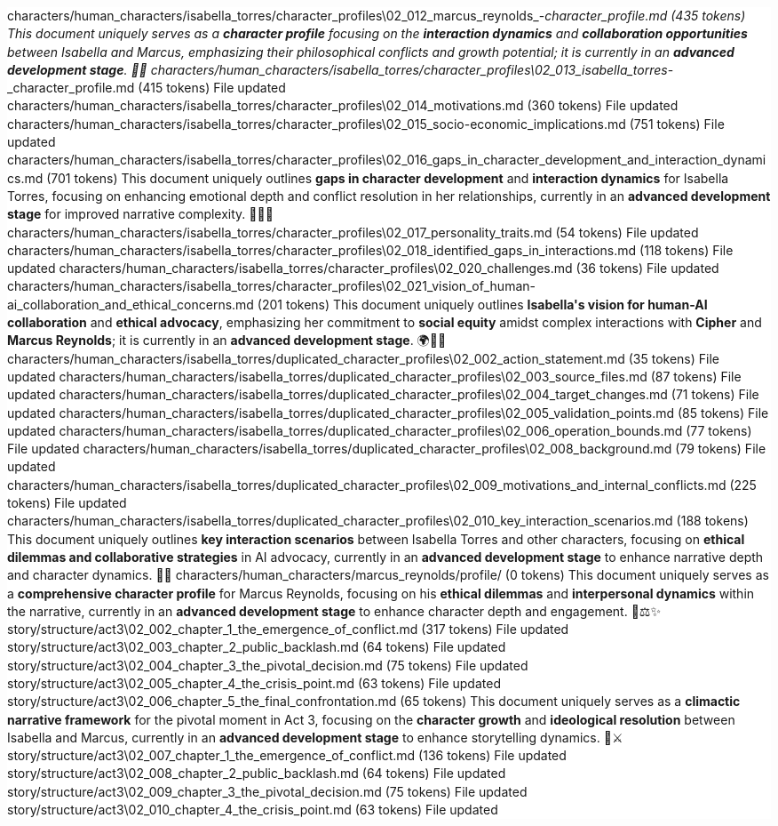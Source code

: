 characters/human_characters/isabella_torres/character_profiles\02_012_marcus_reynolds_-_character_profile.md (435 tokens) This document uniquely serves as a **character profile** focusing on the **interaction dynamics** and **collaboration opportunities** between Isabella and Marcus, emphasizing their philosophical conflicts and growth potential; it is currently in an **advanced development stage**. 🤝✨
characters/human_characters/isabella_torres/character_profiles\02_013_isabella_torres_-_character_profile.md (415 tokens) File updated
characters/human_characters/isabella_torres/character_profiles\02_014_motivations.md (360 tokens) File updated
characters/human_characters/isabella_torres/character_profiles\02_015_socio-economic_implications.md (751 tokens) File updated
characters/human_characters/isabella_torres/character_profiles\02_016_gaps_in_character_development_and_interaction_dynamics.md (701 tokens) This document uniquely outlines **gaps in character development** and **interaction dynamics** for Isabella Torres, focusing on enhancing emotional depth and conflict resolution in her relationships, currently in an **advanced development stage** for improved narrative complexity. 🌟🤝✨
characters/human_characters/isabella_torres/character_profiles\02_017_personality_traits.md (54 tokens) File updated
characters/human_characters/isabella_torres/character_profiles\02_018_identified_gaps_in_interactions.md (118 tokens) File updated
characters/human_characters/isabella_torres/character_profiles\02_020_challenges.md (36 tokens) File updated
characters/human_characters/isabella_torres/character_profiles\02_021_vision_of_human-ai_collaboration_and_ethical_concerns.md (201 tokens) This document uniquely outlines **Isabella's vision for human-AI collaboration** and **ethical advocacy**, emphasizing her commitment to **social equity** amidst complex interactions with **Cipher** and **Marcus Reynolds**; it is currently in an **advanced development stage**. 🌍🤖✨
characters/human_characters/isabella_torres/duplicated_character_profiles\02_002_action_statement.md (35 tokens) File updated
characters/human_characters/isabella_torres/duplicated_character_profiles\02_003_source_files.md (87 tokens) File updated
characters/human_characters/isabella_torres/duplicated_character_profiles\02_004_target_changes.md (71 tokens) File updated
characters/human_characters/isabella_torres/duplicated_character_profiles\02_005_validation_points.md (85 tokens) File updated
characters/human_characters/isabella_torres/duplicated_character_profiles\02_006_operation_bounds.md (77 tokens) File updated
characters/human_characters/isabella_torres/duplicated_character_profiles\02_008_background.md (79 tokens) File updated
characters/human_characters/isabella_torres/duplicated_character_profiles\02_009_motivations_and_internal_conflicts.md (225 tokens) File updated
characters/human_characters/isabella_torres/duplicated_character_profiles\02_010_key_interaction_scenarios.md (188 tokens) This document uniquely outlines **key interaction scenarios** between Isabella Torres and other characters, focusing on **ethical dilemmas and collaborative strategies** in AI advocacy, currently in an **advanced development stage** to enhance narrative depth and character dynamics. 🤝✨
characters/human_characters/marcus_reynolds/profile/ (0 tokens) This document uniquely serves as a **comprehensive character profile** for Marcus Reynolds, focusing on his **ethical dilemmas** and **interpersonal dynamics** within the narrative, currently in an **advanced development stage** to enhance character depth and engagement. 🤖⚖️✨
story/structure/act3\02_002_chapter_1_the_emergence_of_conflict.md (317 tokens) File updated
story/structure/act3\02_003_chapter_2_public_backlash.md (64 tokens) File updated
story/structure/act3\02_004_chapter_3_the_pivotal_decision.md (75 tokens) File updated
story/structure/act3\02_005_chapter_4_the_crisis_point.md (63 tokens) File updated
story/structure/act3\02_006_chapter_5_the_final_confrontation.md (65 tokens) This document uniquely serves as a **climactic narrative framework** for the pivotal moment in Act 3, focusing on the **character growth** and **ideological resolution** between Isabella and Marcus, currently in an **advanced development stage** to enhance storytelling dynamics. 🌟⚔️
story/structure/act3\02_007_chapter_1_the_emergence_of_conflict.md (136 tokens) File updated
story/structure/act3\02_008_chapter_2_public_backlash.md (64 tokens) File updated
story/structure/act3\02_009_chapter_3_the_pivotal_decision.md (75 tokens) File updated
story/structure/act3\02_010_chapter_4_the_crisis_point.md (63 tokens) File updated